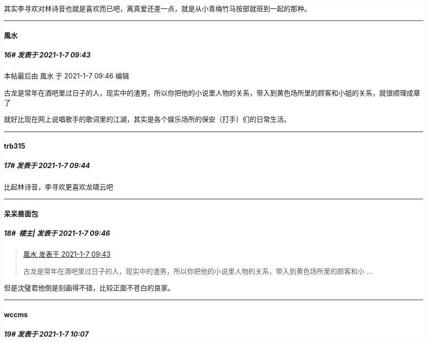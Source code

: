 

其实李寻欢对林诗音也就是喜欢而已吧，离真爱还差一点，就是从小青梅竹马按部就班到一起的那种。







*****

####  風水  
##### 16#       发表于 2021-1-7 09:43



 本帖最后由 風水 于 2021-1-7 09:46 编辑 

古龙是常年在酒吧里过日子的人，现实中的渣男，所以你把他的小说里人物的关系，带入到黄色场所里的顾客和小姐的关系，就很顺理成章了

就好比现在网上说唱歌手的歌词里的江湖，其实是各个娱乐场所的保安（打手）们的日常生活。







*****

####  trb315  
##### 17#       发表于 2021-1-7 09:44




比起林诗音，李寻欢更喜欢龙啸云吧







*****

####  呆呆兽面包  
##### 18#         楼主| 发表于 2021-1-7 09:46



<blockquote><a href="httphttps://bbs.saraba1st.com/2b/forum.php?mod=redirect&amp;goto=findpost&amp;pid=49962632&amp;ptid=1981616" target="_blank">風水 发表于 2021-1-7 09:43</a>

古龙是常年在酒吧里过日子的人，现实中的渣男，所以你把他的小说里人物的关系，带入到黄色场所里的顾客和小 ...</blockquote>
但是沈璧君他倒是刻画得不错，比较正面不苍白的良家。







*****

####  wccms  
##### 19#       发表于 2021-1-7 10:07
